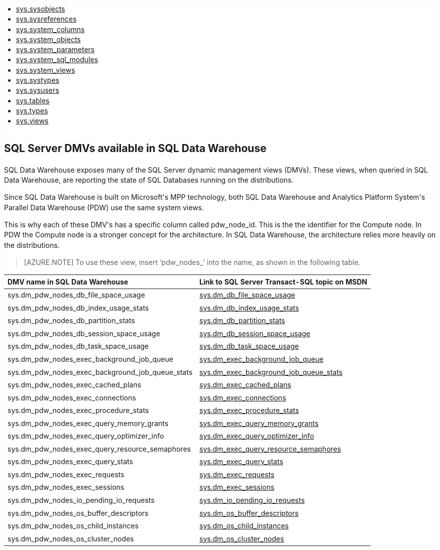 - [sys.sysobjects](https://msdn.microsoft.com/library/ms177596.aspx)
- [sys.sysreferences](https://msdn.microsoft.com/library/ms186900.aspx)
- [sys.system_columns](http://msdn.microsoft.com/library/ms178596.aspx)
- [sys.system_objects](http://msdn.microsoft.com/library/ms173551.aspx)
- [sys.system_parameters](https://msdn.microsoft.com/library/ms174367.aspx)
- [sys.system_sql_modules](http://msdn.microsoft.com/library/ms188034.aspx)
- [sys.system_views](http://msdn.microsoft.com/library/ms187764.aspx)
- [sys.systypes](https://msdn.microsoft.com/library/ms175109.aspx)
- [sys.sysusers](https://msdn.microsoft.com/library/ms179871.aspx)
- [sys.tables](http://msdn.microsoft.com/library/ms187406.aspx)
- [sys.types](http://msdn.microsoft.com/library/ms188021.aspx)
- [sys.views](http://msdn.microsoft.com/library/ms190334.aspx)

## SQL Server DMVs available in SQL Data Warehouse

SQL Data Warehouse exposes many of the SQL Server dynamic management views (DMVs). These views, when queried in SQL Data Warehouse, are reporting the state of SQL Databases running on the distributions.

Since SQL Data Warehouse is built on Microsoft's MPP technology, both SQL Data Warehouse and Analytics Platform System's Parallel Data Warehouse (PDW) use the same system views.

This is why each of these DMV's has a specific column called pdw_node_id. This is the the identifier for the Compute node. In PDW the Compute node is a stronger concept for the architecture. In SQL Data Warehouse, the architecture relies more heavily on the distributions.

>[AZURE.NOTE] To use these view, insert ‘pdw_nodes_’ into the name, as shown in the following table.


| DMV name in SQL Data Warehouse | Link to SQL Server Transact-SQL topic on MSDN |
| :----------------------------- | :-------------------------------------------- |
| sys.dm_pdw_nodes_db_file_space_usage | [sys.dm_db_file_space_usage](http://msdn.microsoft.com/library/ms174412.aspx) |
| sys.dm_pdw_nodes_db_index_usage_stats | [sys.dm_db_index_usage_stats](http://msdn.microsoft.com/library/ms188755.aspx) |
| sys.dm_pdw_nodes_db_partition_stats | [sys.dm_db_partition_stats](http://msdn.microsoft.com/library/ms187737.aspx) |
| sys.dm_pdw_nodes_db_session_space_usage | [sys.dm_db_session_space_usage](http://msdn.microsoft.com/library/ms187938.aspx) |
| sys.dm_pdw_nodes_db_task_space_usage | [sys.dm_db_task_space_usage](http://msdn.microsoft.com/library/ms190288.aspx) |
| sys.dm_pdw_nodes_exec_background_job_queue | [sys.dm_exec_background_job_queue](http://msdn.microsoft.com/library/ms173512.aspx) |
| sys.dm_pdw_nodes_exec_background_job_queue_stats | [sys.dm_exec_background_job_queue_stats](http://msdn.microsoft.com/library/ms176059.aspx) |
| sys.dm_pdw_nodes_exec_cached_plans | [sys.dm_exec_cached_plans](http://msdn.microsoft.com/library/ms187404.aspx) |
| sys.dm_pdw_nodes_exec_connections | [sys.dm_exec_connections](http://msdn.microsoft.com/library/ms181509.aspx) |
| sys.dm_pdw_nodes_exec_procedure_stats | [sys.dm_exec_procedure_stats](http://msdn.microsoft.com/library/cc280701.aspx) |
| sys.dm_pdw_nodes_exec_query_memory_grants | [sys.dm_exec_query_memory_grants](http://msdn.microsoft.com/library/ms365393.aspx) |
| sys.dm_pdw_nodes_exec_query_optimizer_info | [sys.dm_exec_query_optimizer_info](http://msdn.microsoft.com/library/ms175002.aspx) |
| sys.dm_pdw_nodes_exec_query_resource_semaphores | [sys.dm_exec_query_resource_semaphores](http://msdn.microsoft.com/library/ms366321.aspx) |
| sys.dm_pdw_nodes_exec_query_stats | [sys.dm_exec_query_stats](http://msdn.microsoft.com/library/ms189741.aspx) |
| sys.dm_pdw_nodes_exec_requests | [sys.dm_exec_requests](http://msdn.microsoft.com/library/ms177648.aspx) |
| sys.dm_pdw_nodes_exec_sessions | [sys.dm_exec_sessions](https://msdn.microsoft.com/en-us/library/ms176013.aspx) |
| sys.dm_pdw_nodes_io_pending_io_requests | [sys.dm_io_pending_io_requests](http://msdn.microsoft.com/library/ms188762.aspx) |
| sys.dm_pdw_nodes_os_buffer_descriptors | [sys.dm_os_buffer_descriptors](http://msdn.microsoft.com/library/ms173442.aspx) |
| sys.dm_pdw_nodes_os_child_instances | [sys.dm_os_child_instances](http://msdn.microsoft.com/library/ms165698.aspx) |
| sys.dm_pdw_nodes_os_cluster_nodes | [sys.dm_os_cluster_nodes](http://msdn.microsoft.com/library/ms187341.aspx) |

[SQL Data Warehouse reference overview]: sql-data-warehouse-overview-reference.md